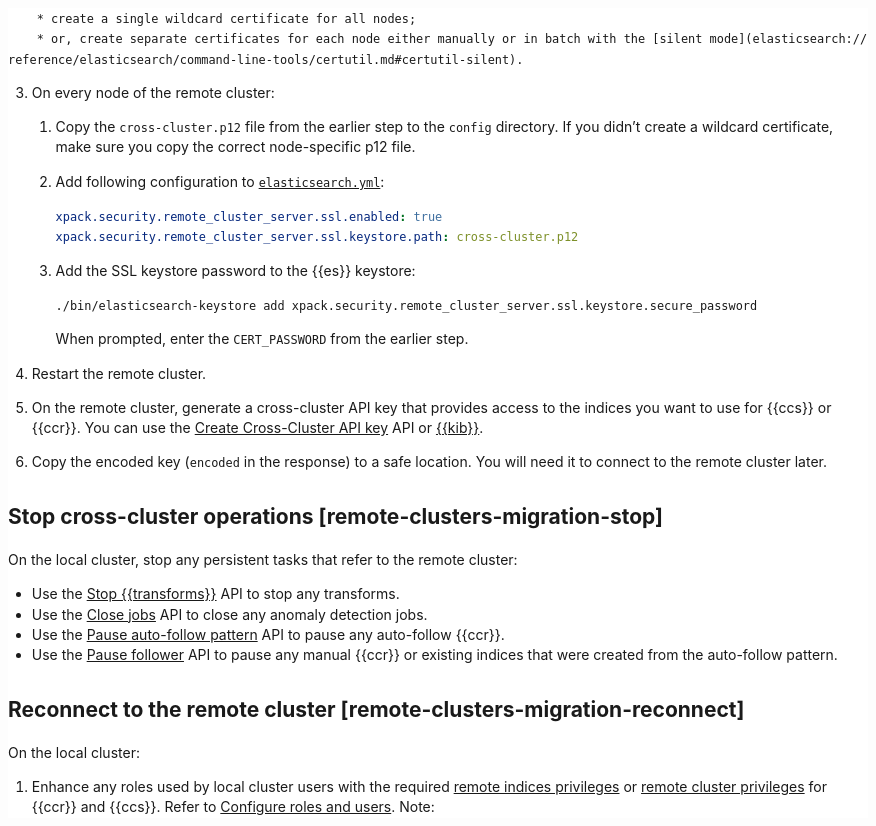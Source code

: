         * create a single wildcard certificate for all nodes;
        * or, create separate certificates for each node either manually or in batch with the [silent mode](elasticsearch://reference/elasticsearch/command-line-tools/certutil.md#certutil-silent).

3. On every node of the remote cluster:

    1. Copy the `cross-cluster.p12` file from the earlier step to the `config` directory. If you didn’t create a wildcard certificate, make sure you copy the correct node-specific p12 file.
    2. Add following configuration to [`elasticsearch.yml`](/deploy-manage/stack-settings.md):

        ```yaml
        xpack.security.remote_cluster_server.ssl.enabled: true
        xpack.security.remote_cluster_server.ssl.keystore.path: cross-cluster.p12
        ```

    3. Add the SSL keystore password to the {{es}} keystore:

        ```sh
        ./bin/elasticsearch-keystore add xpack.security.remote_cluster_server.ssl.keystore.secure_password
        ```

        When prompted, enter the `CERT_PASSWORD` from the earlier step.

4. Restart the remote cluster.
5. On the remote cluster, generate a cross-cluster API key that provides access to the indices you want to use for {{ccs}} or {{ccr}}. You can use the [Create Cross-Cluster API key](https://www.elastic.co/docs/api/doc/elasticsearch/operation/operation-security-create-cross-cluster-api-key) API or [{{kib}}](../api-keys/elasticsearch-api-keys.md).
6. Copy the encoded key (`encoded` in the response) to a safe location. You will need it to connect to the remote cluster later.


## Stop cross-cluster operations [remote-clusters-migration-stop]

On the local cluster, stop any persistent tasks that refer to the remote cluster:

* Use the [Stop {{transforms}}](https://www.elastic.co/docs/api/doc/elasticsearch/operation/operation-transform-stop-transform) API to stop any transforms.
* Use the [Close jobs](https://www.elastic.co/docs/api/doc/elasticsearch/operation/operation-ml-close-job) API to close any anomaly detection jobs.
* Use the [Pause auto-follow pattern](https://www.elastic.co/docs/api/doc/elasticsearch/operation/operation-ccr-pause-auto-follow-pattern) API to pause any auto-follow {{ccr}}.
* Use the [Pause follower](https://www.elastic.co/docs/api/doc/elasticsearch/operation/operation-ccr-pause-follow) API to pause any manual {{ccr}} or existing indices that were created from the auto-follow pattern.


## Reconnect to the remote cluster [remote-clusters-migration-reconnect]

On the local cluster:

1. Enhance any roles used by local cluster users with the required [remote indices privileges](/deploy-manage/users-roles/cluster-or-deployment-auth/role-structure.md#roles-remote-indices-priv) or [remote cluster privileges](/deploy-manage/users-roles/cluster-or-deployment-auth/role-structure.md#roles-remote-cluster-priv) for {{ccr}} and {{ccs}}. Refer to [Configure roles and users](remote-clusters-api-key.md#remote-clusters-privileges-api-key). Note:
